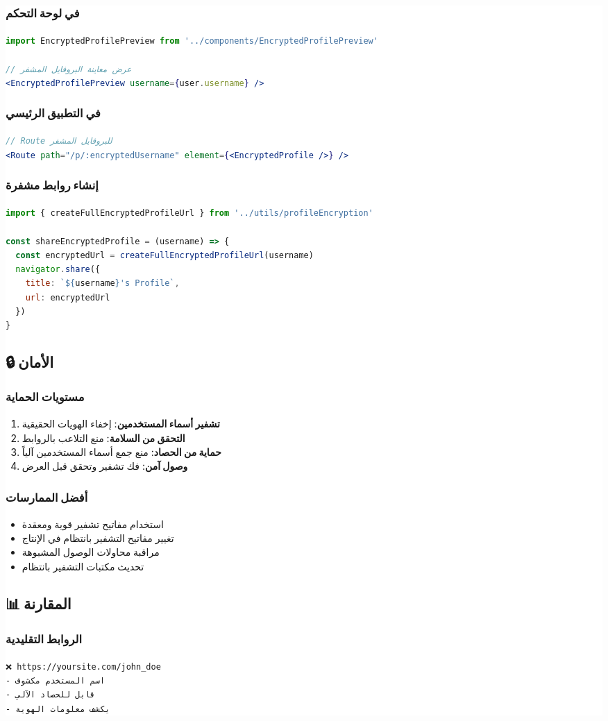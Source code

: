 ### في لوحة التحكم
```jsx
import EncryptedProfilePreview from '../components/EncryptedProfilePreview'

// عرض معاينة البروفايل المشفر
<EncryptedProfilePreview username={user.username} />
```

### في التطبيق الرئيسي
```jsx
// Route للبروفايل المشفر
<Route path="/p/:encryptedUsername" element={<EncryptedProfile />} />
```

### إنشاء روابط مشفرة
```jsx
import { createFullEncryptedProfileUrl } from '../utils/profileEncryption'

const shareEncryptedProfile = (username) => {
  const encryptedUrl = createFullEncryptedProfileUrl(username)
  navigator.share({
    title: `${username}'s Profile`,
    url: encryptedUrl
  })
}
```

## 🔒 الأمان

### مستويات الحماية
1. **تشفير أسماء المستخدمين**: إخفاء الهويات الحقيقية
2. **التحقق من السلامة**: منع التلاعب بالروابط
3. **حماية من الحصاد**: منع جمع أسماء المستخدمين آلياً
4. **وصول آمن**: فك تشفير وتحقق قبل العرض

### أفضل الممارسات
- استخدام مفاتيح تشفير قوية ومعقدة
- تغيير مفاتيح التشفير بانتظام في الإنتاج
- مراقبة محاولات الوصول المشبوهة
- تحديث مكتبات التشفير بانتظام

## 📊 المقارنة

### الروابط التقليدية
```
❌ https://yoursite.com/john_doe
- اسم المستخدم مكشوف
- قابل للحصاد الآلي
- يكشف معلومات الهوية
```
